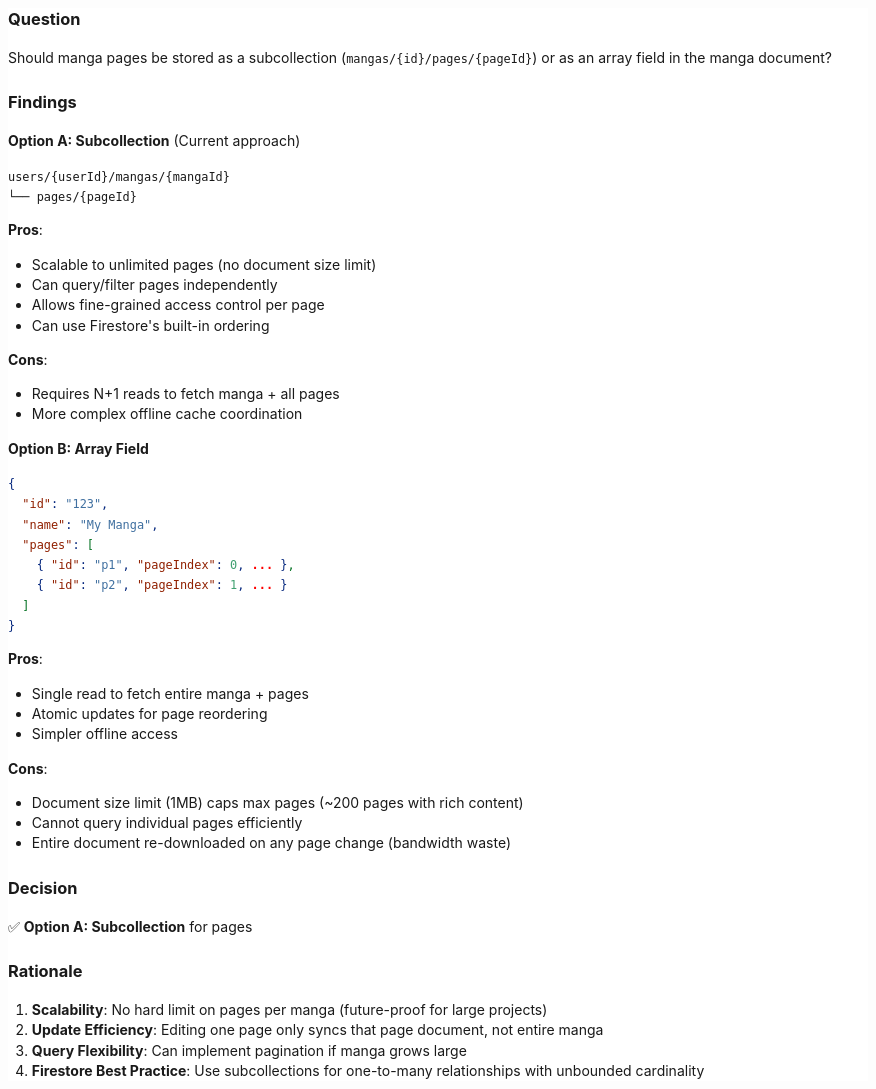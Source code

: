 ### Question
Should manga pages be stored as a subcollection (`mangas/{id}/pages/{pageId}`) or as an array field in the manga document?

### Findings

**Option A: Subcollection** (Current approach)
```
users/{userId}/mangas/{mangaId}
└── pages/{pageId}
```

**Pros**:
- Scalable to unlimited pages (no document size limit)
- Can query/filter pages independently
- Allows fine-grained access control per page
- Can use Firestore's built-in ordering

**Cons**:
- Requires N+1 reads to fetch manga + all pages
- More complex offline cache coordination

**Option B: Array Field**
```json
{
  "id": "123",
  "name": "My Manga",
  "pages": [
    { "id": "p1", "pageIndex": 0, ... },
    { "id": "p2", "pageIndex": 1, ... }
  ]
}
```

**Pros**:
- Single read to fetch entire manga + pages
- Atomic updates for page reordering
- Simpler offline access

**Cons**:
- Document size limit (1MB) caps max pages (~200 pages with rich content)
- Cannot query individual pages efficiently
- Entire document re-downloaded on any page change (bandwidth waste)

### Decision
✅ **Option A: Subcollection** for pages

### Rationale
1. **Scalability**: No hard limit on pages per manga (future-proof for large projects)
2. **Update Efficiency**: Editing one page only syncs that page document, not entire manga
3. **Query Flexibility**: Can implement pagination if manga grows large
4. **Firestore Best Practice**: Use subcollections for one-to-many relationships with unbounded cardinality
